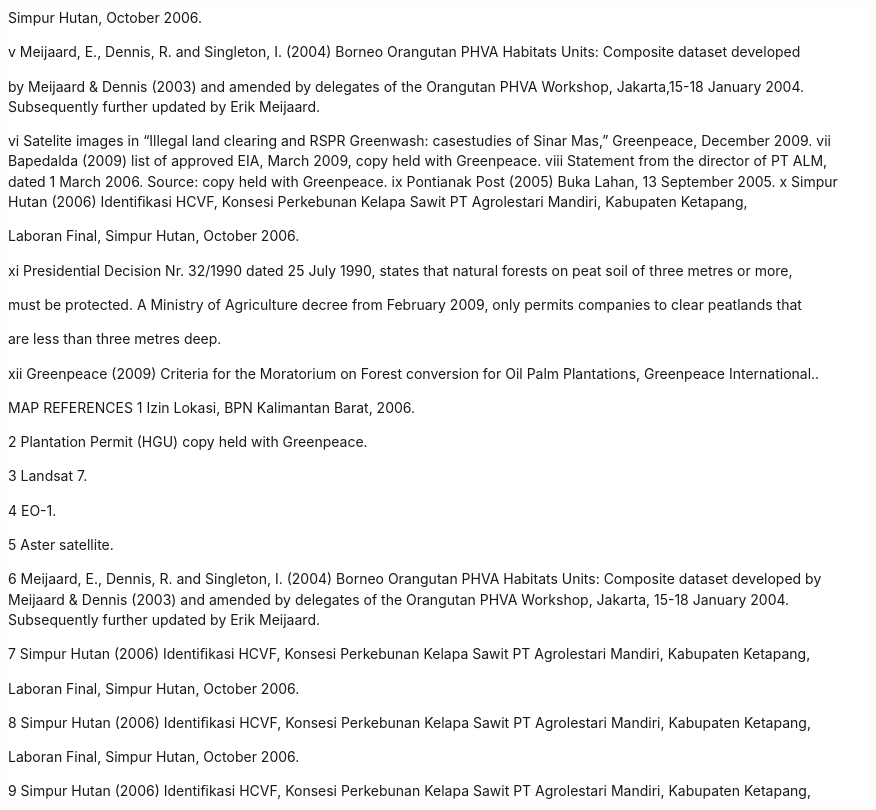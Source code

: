 Simpur Hutan, October 2006.

v Meijaard, E., Dennis, R. and Singleton, I. (2004) Borneo Orangutan PHVA Habitats Units: Composite dataset developed

by Meijaard & Dennis (2003) and amended by delegates of the Orangutan PHVA Workshop, Jakarta,15-18 January 2004.
Subsequently further updated by Erik Meijaard.

vi Satelite images in “Illegal land clearing and RSPR Greenwash: casestudies of Sinar Mas,” Greenpeace, December 2009.
vii Bapedalda (2009) list of approved EIA, March 2009, copy held with Greenpeace.
viii Statement from the director of PT ALM, dated 1 March 2006. Source: copy held with Greenpeace.
ix Pontianak Post (2005) Buka Lahan, 13 September 2005.
x Simpur Hutan (2006) Identiﬁkasi HCVF, Konsesi Perkebunan Kelapa Sawit PT Agrolestari Mandiri, Kabupaten Ketapang,

Laboran Final, Simpur Hutan, October 2006.

xi Presidential Decision Nr. 32/1990 dated 25 July 1990, states that natural forests on peat soil of three metres or more,

must be protected. A Ministry of Agriculture decree from February 2009, only permits companies to clear peatlands that

are less than three metres deep.

xii Greenpeace (2009) Criteria for the Moratorium on Forest conversion for Oil Palm Plantations, Greenpeace International..

MAP REFERENCES
1 Izin Lokasi, BPN Kalimantan Barat, 2006.

2 Plantation Permit (HGU) copy held with Greenpeace.

3 Landsat 7.

4 EO-1.

5 Aster satellite.

6 Meijaard, E., Dennis, R. and Singleton, I. (2004) Borneo Orangutan PHVA Habitats Units: Composite dataset developed by
Meijaard & Dennis (2003) and amended by delegates of the Orangutan PHVA Workshop, Jakarta, 15-18 January 2004.
Subsequently further updated by Erik Meijaard.

7 Simpur Hutan (2006) Identiﬁkasi HCVF, Konsesi Perkebunan Kelapa Sawit PT Agrolestari Mandiri, Kabupaten Ketapang,

Laboran Final, Simpur Hutan, October 2006.

8 Simpur Hutan (2006) Identiﬁkasi HCVF, Konsesi Perkebunan Kelapa Sawit PT Agrolestari Mandiri, Kabupaten Ketapang,

Laboran Final, Simpur Hutan, October 2006.

9 Simpur Hutan (2006) Identiﬁkasi HCVF, Konsesi Perkebunan Kelapa Sawit PT Agrolestari Mandiri, Kabupaten Ketapang,
